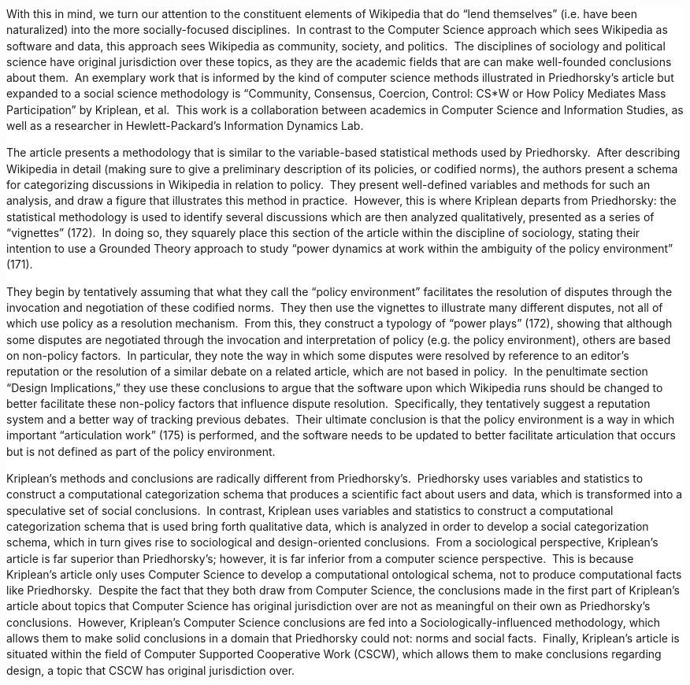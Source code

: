 With this in mind, we turn our attention to the constituent elements of Wikipedia that do “lend themselves” (i.e. have been naturalized) into the more socially-focused disciplines.  In contrast to the Computer Science approach which sees Wikipedia as software and data, this approach sees Wikipedia as community, society, and politics.  The disciplines of sociology and political science have original jurisdiction over these topics, as they are the academic fields that are can make well-founded conclusions about them.  An exemplary work that is informed by the kind of computer science methods illustrated in Priedhorsky’s article but expanded to a social science methodology is “Community, Consensus, Coercion, Control: CS*W or How Policy Mediates Mass Participation” by Kriplean, et al.  This work is a collaboration between academics in Computer Science and Information Studies, as well as a researcher in Hewlett-Packard’s Information Dynamics Lab.

The article presents a methodology that is similar to the variable-based statistical methods used by Priedhorsky.  After describing Wikipedia in detail (making sure to give a preliminary description of its policies, or codified norms), the authors present a schema for categorizing discussions in Wikipedia in relation to policy.  They present well-defined variables and methods for such an analysis, and draw a figure that illustrates this method in practice.  However, this is where Kriplean departs from Priedhorsky: the statistical methodology is used to identify several discussions which are then analyzed qualitatively, presented as a series of “vignettes” (172).  In doing so, they squarely place this section of the article within the discipline of sociology, stating their intention to use a Grounded Theory approach to study “power dynamics at work within the ambiguity of the policy environment” (171).

They begin by tentatively assuming that what they call the “policy environment” facilitates the resolution of disputes through the invocation and negotiation of these codified norms.  They then use the vignettes to illustrate many different disputes, not all of which use policy as a resolution mechanism.  From this, they construct a typology of “power plays” (172), showing that although some disputes are negotiated through the invocation and interpretation of policy (e.g. the policy environment), others are based on non-policy factors.  In particular, they note the way in which some disputes were resolved by reference to an editor’s reputation or the resolution of a similar debate on a related article, which are not based in policy.  In the penultimate section “Design Implications,” they use these conclusions to argue that the software upon which Wikipedia runs should be changed to better facilitate these non-policy factors that influence dispute resolution.  Specifically, they tentatively suggest a reputation system and a better way of tracking previous debates.  Their ultimate conclusion is that the policy environment is a way in which important “articulation work” (175) is performed, and the software needs to be updated to better facilitate articulation that occurs but is not defined as part of the policy environment.

Kriplean’s methods and conclusions are radically different from Priedhorsky’s.  Priedhorsky uses variables and statistics to construct a computational categorization schema that produces a scientific fact about users and data, which is transformed into a speculative set of social conclusions.  In contrast, Kriplean uses variables and statistics to construct a computational categorization schema that is used bring forth qualitative data, which is analyzed in order to develop a social categorization schema, which in turn gives rise to sociological and design-oriented conclusions.  From a sociological perspective, Kriplean’s article is far superior than Priedhorsky’s; however, it is far inferior from a computer science perspective.  This is because Kriplean’s article only uses Computer Science to develop a computational ontological schema, not to produce computational facts like Priedhorsky.  Despite the fact that they both draw from Computer Science, the conclusions made in the first part of Kriplean’s article about topics that Computer Science has original jurisdiction over are not as meaningful on their own as Priedhorsky’s conclusions.  However, Kriplean’s Computer Science conclusions are fed into a Sociologically-influenced methodology, which allows them to make solid conclusions in a domain that Priedhorsky could not: norms and social facts.  Finally, Kriplean’s article is situated within the field of Computer Supported Cooperative Work (CSCW), which allows them to make conclusions regarding design, a topic that CSCW has original jurisdiction over.
